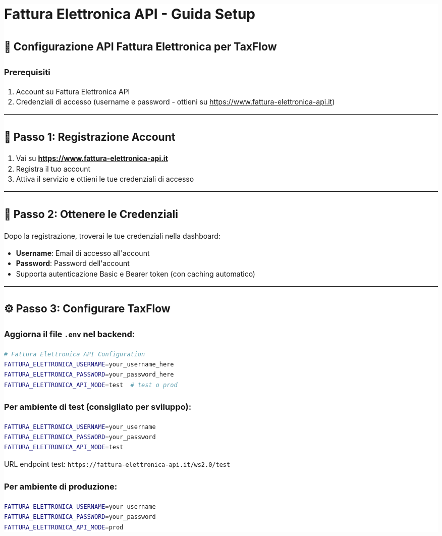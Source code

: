 # Fattura Elettronica API - Guida Setup

## 🔧 Configurazione API Fattura Elettronica per TaxFlow

### Prerequisiti
1. Account su Fattura Elettronica API
2. Credenziali di accesso (username e password - ottieni su https://www.fattura-elettronica-api.it)

---

## 📝 Passo 1: Registrazione Account

1. Vai su **https://www.fattura-elettronica-api.it**
2. Registra il tuo account
3. Attiva il servizio e ottieni le tue credenziali di accesso

---

## 🔑 Passo 2: Ottenere le Credenziali

Dopo la registrazione, troverai le tue credenziali nella dashboard:

- **Username**: Email di accesso all'account
- **Password**: Password dell'account
- Supporta autenticazione Basic e Bearer token (con caching automatico)

---

## ⚙️ Passo 3: Configurare TaxFlow

### Aggiorna il file `.env` nel backend:

```bash
# Fattura Elettronica API Configuration
FATTURA_ELETTRONICA_USERNAME=your_username_here
FATTURA_ELETTRONICA_PASSWORD=your_password_here
FATTURA_ELETTRONICA_API_MODE=test  # test o prod
```

### Per ambiente di test (consigliato per sviluppo):
```bash
FATTURA_ELETTRONICA_USERNAME=your_username
FATTURA_ELETTRONICA_PASSWORD=your_password
FATTURA_ELETTRONICA_API_MODE=test
```

URL endpoint test: `https://fattura-elettronica-api.it/ws2.0/test`

### Per ambiente di produzione:
```bash
FATTURA_ELETTRONICA_USERNAME=your_username
FATTURA_ELETTRONICA_PASSWORD=your_password
FATTURA_ELETTRONICA_API_MODE=prod
```

